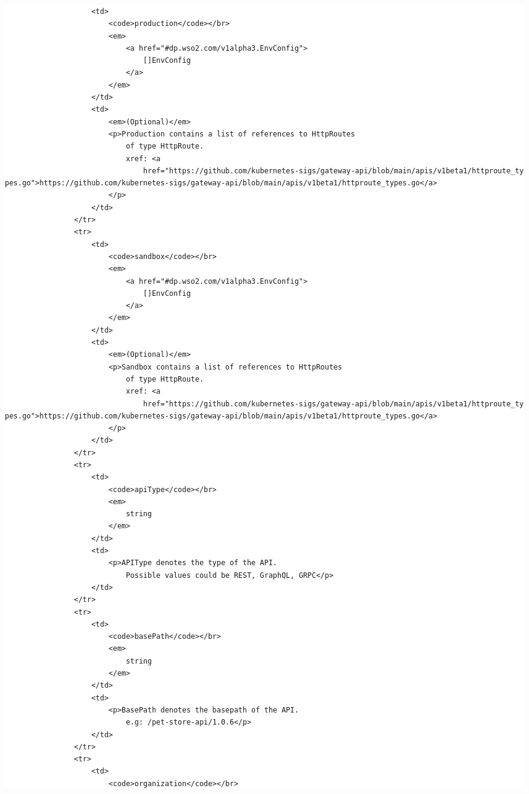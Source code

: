                         <td>
                            <code>production</code></br>
                            <em>
                                <a href="#dp.wso2.com/v1alpha3.EnvConfig">
                                    []EnvConfig
                                </a>
                            </em>
                        </td>
                        <td>
                            <em>(Optional)</em>
                            <p>Production contains a list of references to HttpRoutes
                                of type HttpRoute.
                                xref: <a
                                    href="https://github.com/kubernetes-sigs/gateway-api/blob/main/apis/v1beta1/httproute_types.go">https://github.com/kubernetes-sigs/gateway-api/blob/main/apis/v1beta1/httproute_types.go</a>
                            </p>
                        </td>
                    </tr>
                    <tr>
                        <td>
                            <code>sandbox</code></br>
                            <em>
                                <a href="#dp.wso2.com/v1alpha3.EnvConfig">
                                    []EnvConfig
                                </a>
                            </em>
                        </td>
                        <td>
                            <em>(Optional)</em>
                            <p>Sandbox contains a list of references to HttpRoutes
                                of type HttpRoute.
                                xref: <a
                                    href="https://github.com/kubernetes-sigs/gateway-api/blob/main/apis/v1beta1/httproute_types.go">https://github.com/kubernetes-sigs/gateway-api/blob/main/apis/v1beta1/httproute_types.go</a>
                            </p>
                        </td>
                    </tr>
                    <tr>
                        <td>
                            <code>apiType</code></br>
                            <em>
                                string
                            </em>
                        </td>
                        <td>
                            <p>APIType denotes the type of the API.
                                Possible values could be REST, GraphQL, GRPC</p>
                        </td>
                    </tr>
                    <tr>
                        <td>
                            <code>basePath</code></br>
                            <em>
                                string
                            </em>
                        </td>
                        <td>
                            <p>BasePath denotes the basepath of the API.
                                e.g: /pet-store-api/1.0.6</p>
                        </td>
                    </tr>
                    <tr>
                        <td>
                            <code>organization</code></br>